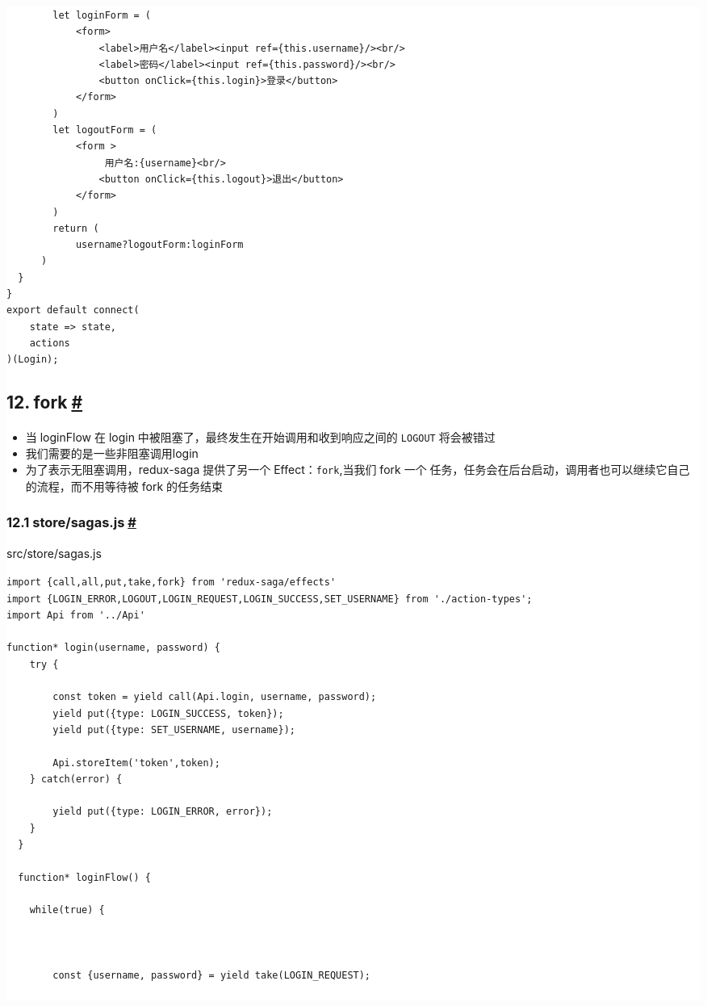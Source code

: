 ```
        let loginForm = (
            <form>
                <label>用户名</label><input ref={this.username}/><br/>
                <label>密码</label><input ref={this.password}/><br/>
                <button onClick={this.login}>登录</button>
            </form>
        )
        let logoutForm = (
            <form >
                 用户名:{username}<br/>
                <button onClick={this.logout}>退出</button>
            </form>
        )
        return (
            username?logoutForm:loginForm
      )
  }
}
export default connect(
    state => state,
    actions
)(Login);
```

## 12. fork [#](http://39.105.166.182:8082/63.4.redux-saga.html#t4012.%20fork)

-   当 loginFlow 在 login 中被阻塞了，最终发生在开始调用和收到响应之间的 `LOGOUT` 将会被错过
-   我们需要的是一些非阻塞调用login
-   为了表示无阻塞调用，redux-saga 提供了另一个 Effect：`fork`,当我们 fork 一个 任务，任务会在后台启动，调用者也可以继续它自己的流程，而不用等待被 fork 的任务结束

### 12.1 store/sagas.js [#](http://39.105.166.182:8082/63.4.redux-saga.html#t4112.1%20store/sagas.js)

src/store/sagas.js

```
import {call,all,put,take,fork} from 'redux-saga/effects'
import {LOGIN_ERROR,LOGOUT,LOGIN_REQUEST,LOGIN_SUCCESS,SET_USERNAME} from './action-types';
import Api from '../Api'

function* login(username, password) {
    try {
        
        const token = yield call(Api.login, username, password);
        yield put({type: LOGIN_SUCCESS, token});
        yield put({type: SET_USERNAME, username});
        
        Api.storeItem('token',token);
    } catch(error) {
        
        yield put({type: LOGIN_ERROR, error});
    }
  }

  function* loginFlow() {
    
    while(true) {
        
        
        
        const {username, password} = yield take(LOGIN_REQUEST);
        
```